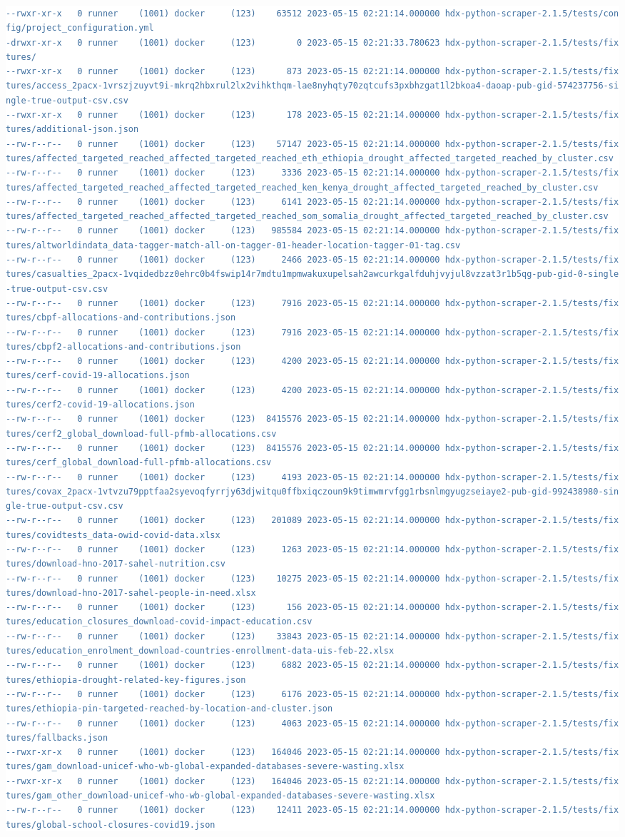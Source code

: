 ```diff
--rwxr-xr-x   0 runner    (1001) docker     (123)    63512 2023-05-15 02:21:14.000000 hdx-python-scraper-2.1.5/tests/config/project_configuration.yml
-drwxr-xr-x   0 runner    (1001) docker     (123)        0 2023-05-15 02:21:33.780623 hdx-python-scraper-2.1.5/tests/fixtures/
--rwxr-xr-x   0 runner    (1001) docker     (123)      873 2023-05-15 02:21:14.000000 hdx-python-scraper-2.1.5/tests/fixtures/access_2pacx-1vrszjzuyvt9i-mkrq2hbxrul2lx2vihkthqm-lae8nyhqty70zqtcufs3pxbhzgat1l2bkoa4-daoap-pub-gid-574237756-single-true-output-csv.csv
--rwxr-xr-x   0 runner    (1001) docker     (123)      178 2023-05-15 02:21:14.000000 hdx-python-scraper-2.1.5/tests/fixtures/additional-json.json
--rw-r--r--   0 runner    (1001) docker     (123)    57147 2023-05-15 02:21:14.000000 hdx-python-scraper-2.1.5/tests/fixtures/affected_targeted_reached_affected_targeted_reached_eth_ethiopia_drought_affected_targeted_reached_by_cluster.csv
--rw-r--r--   0 runner    (1001) docker     (123)     3336 2023-05-15 02:21:14.000000 hdx-python-scraper-2.1.5/tests/fixtures/affected_targeted_reached_affected_targeted_reached_ken_kenya_drought_affected_targeted_reached_by_cluster.csv
--rw-r--r--   0 runner    (1001) docker     (123)     6141 2023-05-15 02:21:14.000000 hdx-python-scraper-2.1.5/tests/fixtures/affected_targeted_reached_affected_targeted_reached_som_somalia_drought_affected_targeted_reached_by_cluster.csv
--rw-r--r--   0 runner    (1001) docker     (123)   985584 2023-05-15 02:21:14.000000 hdx-python-scraper-2.1.5/tests/fixtures/altworldindata_data-tagger-match-all-on-tagger-01-header-location-tagger-01-tag.csv
--rw-r--r--   0 runner    (1001) docker     (123)     2466 2023-05-15 02:21:14.000000 hdx-python-scraper-2.1.5/tests/fixtures/casualties_2pacx-1vqidedbzz0ehrc0b4fswip14r7mdtu1mpmwakuxupelsah2awcurkgalfduhjvyjul8vzzat3r1b5qg-pub-gid-0-single-true-output-csv.csv
--rw-r--r--   0 runner    (1001) docker     (123)     7916 2023-05-15 02:21:14.000000 hdx-python-scraper-2.1.5/tests/fixtures/cbpf-allocations-and-contributions.json
--rw-r--r--   0 runner    (1001) docker     (123)     7916 2023-05-15 02:21:14.000000 hdx-python-scraper-2.1.5/tests/fixtures/cbpf2-allocations-and-contributions.json
--rw-r--r--   0 runner    (1001) docker     (123)     4200 2023-05-15 02:21:14.000000 hdx-python-scraper-2.1.5/tests/fixtures/cerf-covid-19-allocations.json
--rw-r--r--   0 runner    (1001) docker     (123)     4200 2023-05-15 02:21:14.000000 hdx-python-scraper-2.1.5/tests/fixtures/cerf2-covid-19-allocations.json
--rw-r--r--   0 runner    (1001) docker     (123)  8415576 2023-05-15 02:21:14.000000 hdx-python-scraper-2.1.5/tests/fixtures/cerf2_global_download-full-pfmb-allocations.csv
--rw-r--r--   0 runner    (1001) docker     (123)  8415576 2023-05-15 02:21:14.000000 hdx-python-scraper-2.1.5/tests/fixtures/cerf_global_download-full-pfmb-allocations.csv
--rw-r--r--   0 runner    (1001) docker     (123)     4193 2023-05-15 02:21:14.000000 hdx-python-scraper-2.1.5/tests/fixtures/covax_2pacx-1vtvzu79pptfaa2syevoqfyrrjy63djwitqu0ffbxiqczoun9k9timwmrvfgg1rbsnlmgyugzseiaye2-pub-gid-992438980-single-true-output-csv.csv
--rw-r--r--   0 runner    (1001) docker     (123)   201089 2023-05-15 02:21:14.000000 hdx-python-scraper-2.1.5/tests/fixtures/covidtests_data-owid-covid-data.xlsx
--rw-r--r--   0 runner    (1001) docker     (123)     1263 2023-05-15 02:21:14.000000 hdx-python-scraper-2.1.5/tests/fixtures/download-hno-2017-sahel-nutrition.csv
--rw-r--r--   0 runner    (1001) docker     (123)    10275 2023-05-15 02:21:14.000000 hdx-python-scraper-2.1.5/tests/fixtures/download-hno-2017-sahel-people-in-need.xlsx
--rw-r--r--   0 runner    (1001) docker     (123)      156 2023-05-15 02:21:14.000000 hdx-python-scraper-2.1.5/tests/fixtures/education_closures_download-covid-impact-education.csv
--rw-r--r--   0 runner    (1001) docker     (123)    33843 2023-05-15 02:21:14.000000 hdx-python-scraper-2.1.5/tests/fixtures/education_enrolment_download-countries-enrollment-data-uis-feb-22.xlsx
--rw-r--r--   0 runner    (1001) docker     (123)     6882 2023-05-15 02:21:14.000000 hdx-python-scraper-2.1.5/tests/fixtures/ethiopia-drought-related-key-figures.json
--rw-r--r--   0 runner    (1001) docker     (123)     6176 2023-05-15 02:21:14.000000 hdx-python-scraper-2.1.5/tests/fixtures/ethiopia-pin-targeted-reached-by-location-and-cluster.json
--rw-r--r--   0 runner    (1001) docker     (123)     4063 2023-05-15 02:21:14.000000 hdx-python-scraper-2.1.5/tests/fixtures/fallbacks.json
--rwxr-xr-x   0 runner    (1001) docker     (123)   164046 2023-05-15 02:21:14.000000 hdx-python-scraper-2.1.5/tests/fixtures/gam_download-unicef-who-wb-global-expanded-databases-severe-wasting.xlsx
--rwxr-xr-x   0 runner    (1001) docker     (123)   164046 2023-05-15 02:21:14.000000 hdx-python-scraper-2.1.5/tests/fixtures/gam_other_download-unicef-who-wb-global-expanded-databases-severe-wasting.xlsx
--rw-r--r--   0 runner    (1001) docker     (123)    12411 2023-05-15 02:21:14.000000 hdx-python-scraper-2.1.5/tests/fixtures/global-school-closures-covid19.json
```